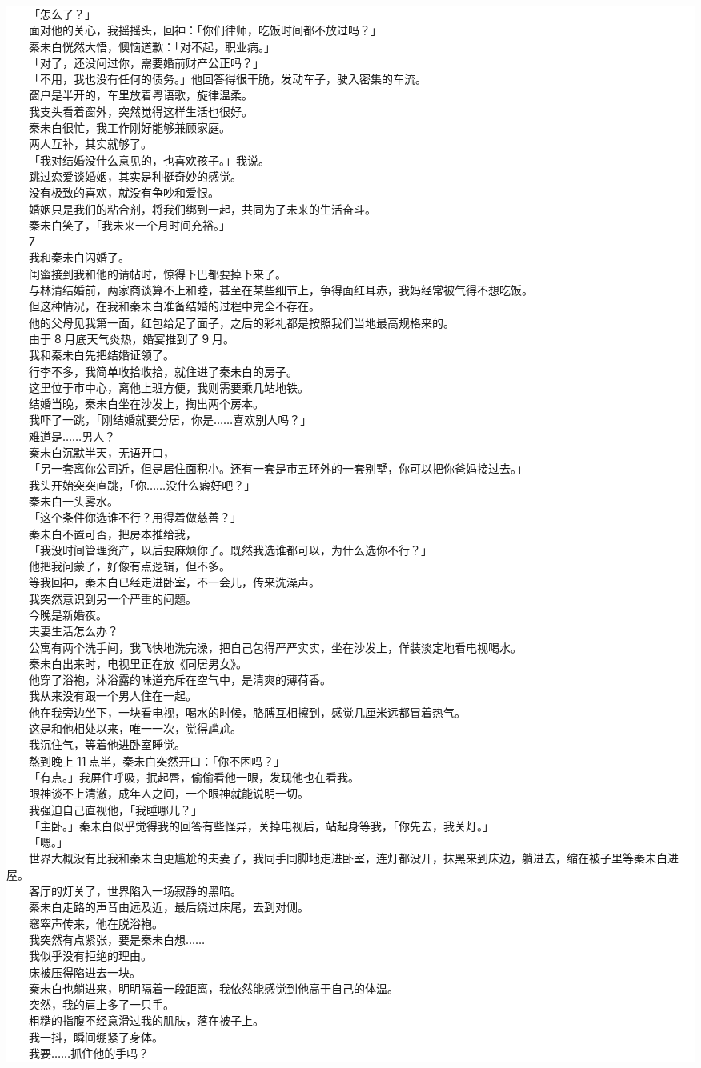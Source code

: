 &emsp;&emsp;「怎么了？」  
&emsp;&emsp;面对他的关心，我摇摇头，回神：「你们律师，吃饭时间都不放过吗？」  
&emsp;&emsp;秦未白恍然大悟，懊恼道歉：「对不起，职业病。」  
&emsp;&emsp;「对了，还没问过你，需要婚前财产公正吗？」  
&emsp;&emsp;「不用，我也没有任何的债务。」他回答得很干脆，发动车子，驶入密集的车流。  
&emsp;&emsp;窗户是半开的，车里放着粤语歌，旋律温柔。  
&emsp;&emsp;我支头看着窗外，突然觉得这样生活也很好。  
&emsp;&emsp;秦未白很忙，我工作刚好能够兼顾家庭。  
&emsp;&emsp;两人互补，其实就够了。  
&emsp;&emsp;「我对结婚没什么意见的，也喜欢孩子。」我说。  
&emsp;&emsp;跳过恋爱谈婚姻，其实是种挺奇妙的感觉。  
&emsp;&emsp;没有极致的喜欢，就没有争吵和爱恨。  
&emsp;&emsp;婚姻只是我们的粘合剂，将我们绑到一起，共同为了未来的生活奋斗。  
&emsp;&emsp;秦未白笑了，「我未来一个月时间充裕。」  
&emsp;&emsp;7  
&emsp;&emsp;我和秦未白闪婚了。  
&emsp;&emsp;闺蜜接到我和他的请帖时，惊得下巴都要掉下来了。  
&emsp;&emsp;与林清结婚前，两家商谈算不上和睦，甚至在某些细节上，争得面红耳赤，我妈经常被气得不想吃饭。  
&emsp;&emsp;但这种情况，在我和秦未白准备结婚的过程中完全不存在。  
&emsp;&emsp;他的父母见我第一面，红包给足了面子，之后的彩礼都是按照我们当地最高规格来的。  
&emsp;&emsp;由于 8 月底天气炎热，婚宴推到了 9 月。  
&emsp;&emsp;我和秦未白先把结婚证领了。  
&emsp;&emsp;行李不多，我简单收拾收拾，就住进了秦未白的房子。  
&emsp;&emsp;这里位于市中心，离他上班方便，我则需要乘几站地铁。  
&emsp;&emsp;结婚当晚，秦未白坐在沙发上，掏出两个房本。  
&emsp;&emsp;我吓了一跳，「刚结婚就要分居，你是……喜欢别人吗？」  
&emsp;&emsp;难道是……男人？  
&emsp;&emsp;秦未白沉默半天，无语开口，  
&emsp;&emsp;「另一套离你公司近，但是居住面积小。还有一套是市五环外的一套别墅，你可以把你爸妈接过去。」  
&emsp;&emsp;我头开始突突直跳，「你……没什么癖好吧？」  
&emsp;&emsp;秦未白一头雾水。  
&emsp;&emsp;「这个条件你选谁不行？用得着做慈善？」  
&emsp;&emsp;秦未白不置可否，把房本推给我，  
&emsp;&emsp;「我没时间管理资产，以后要麻烦你了。既然我选谁都可以，为什么选你不行？」  
&emsp;&emsp;他把我问蒙了，好像有点逻辑，但不多。  
&emsp;&emsp;等我回神，秦未白已经走进卧室，不一会儿，传来洗澡声。  
&emsp;&emsp;我突然意识到另一个严重的问题。  
&emsp;&emsp;今晚是新婚夜。  
&emsp;&emsp;夫妻生活怎么办？  
&emsp;&emsp;公寓有两个洗手间，我飞快地洗完澡，把自己包得严严实实，坐在沙发上，佯装淡定地看电视喝水。  
&emsp;&emsp;秦未白出来时，电视里正在放《同居男女》。  
&emsp;&emsp;他穿了浴袍，沐浴露的味道充斥在空气中，是清爽的薄荷香。  
&emsp;&emsp;我从来没有跟一个男人住在一起。  
&emsp;&emsp;他在我旁边坐下，一块看电视，喝水的时候，胳膊互相擦到，感觉几厘米远都冒着热气。  
&emsp;&emsp;这是和他相处以来，唯一一次，觉得尴尬。  
&emsp;&emsp;我沉住气，等着他进卧室睡觉。  
&emsp;&emsp;熬到晚上 11 点半，秦未白突然开口：「你不困吗？」  
&emsp;&emsp;「有点。」我屏住呼吸，抿起唇，偷偷看他一眼，发现他也在看我。  
&emsp;&emsp;眼神谈不上清澈，成年人之间，一个眼神就能说明一切。  
&emsp;&emsp;我强迫自己直视他，「我睡哪儿？」  
&emsp;&emsp;「主卧。」秦未白似乎觉得我的回答有些怪异，关掉电视后，站起身等我，「你先去，我关灯。」  
&emsp;&emsp;「嗯。」  
&emsp;&emsp;世界大概没有比我和秦未白更尴尬的夫妻了，我同手同脚地走进卧室，连灯都没开，抹黑来到床边，躺进去，缩在被子里等秦未白进屋。  
&emsp;&emsp;客厅的灯关了，世界陷入一场寂静的黑暗。  
&emsp;&emsp;秦未白走路的声音由远及近，最后绕过床尾，去到对侧。  
&emsp;&emsp;窸窣声传来，他在脱浴袍。  
&emsp;&emsp;我突然有点紧张，要是秦未白想……  
&emsp;&emsp;我似乎没有拒绝的理由。  
&emsp;&emsp;床被压得陷进去一块。  
&emsp;&emsp;秦未白也躺进来，明明隔着一段距离，我依然能感觉到他高于自己的体温。  
&emsp;&emsp;突然，我的肩上多了一只手。  
&emsp;&emsp;粗糙的指腹不经意滑过我的肌肤，落在被子上。  
&emsp;&emsp;我一抖，瞬间绷紧了身体。  
&emsp;&emsp;我要……抓住他的手吗？  